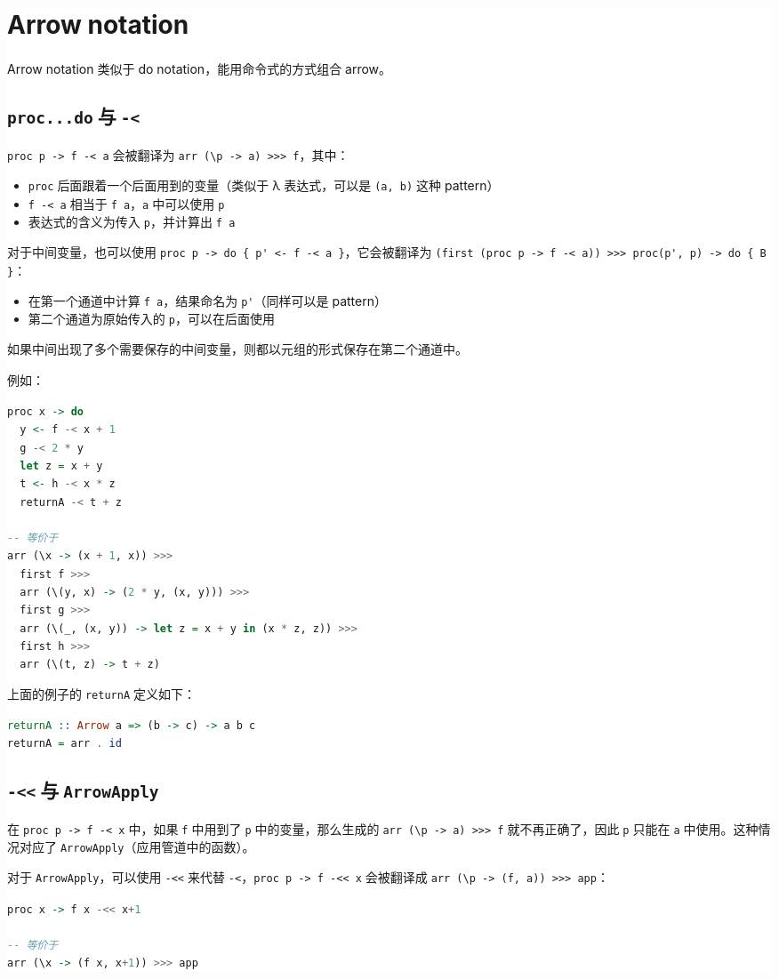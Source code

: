 # Arrow notation

Arrow notation 类似于 do notation，能用命令式的方式组合 arrow。

## `proc...do` 与 `-<`

`proc p -> f -< a` 会被翻译为 `arr (\p -> a) >>> f`，其中：
- `proc` 后面跟着一个后面用到的变量（类似于 λ 表达式，可以是 `(a, b)` 这种 pattern）
- `f -< a` 相当于 `f a`，`a` 中可以使用 `p`
- 表达式的含义为传入 `p`，并计算出 `f a`

对于中间变量，也可以使用 `proc p -> do { p' <- f -< a }`，它会被翻译为 `(first (proc p -> f -< a)) >>> proc(p', p) -> do { B }`：
- 在第一个通道中计算 `f a`，结果命名为 `p'`（同样可以是 pattern）
- 第二个通道为原始传入的 `p`，可以在后面使用

如果中间出现了多个需要保存的中间变量，则都以元组的形式保存在第二个通道中。

例如：

```haskell
proc x -> do
  y <- f -< x + 1
  g -< 2 * y
  let z = x + y
  t <- h -< x * z
  returnA -< t + z

-- 等价于
arr (\x -> (x + 1, x)) >>>
  first f >>>
  arr (\(y, x) -> (2 * y, (x, y))) >>>
  first g >>>
  arr (\(_, (x, y)) -> let z = x + y in (x * z, z)) >>>
  first h >>>
  arr (\(t, z) -> t + z)
```

上面的例子的 `returnA` 定义如下：

```haskell
returnA :: Arrow a => (b -> c) -> a b c
returnA = arr . id
```

## `-<<` 与 `ArrowApply`

在 `proc p -> f -< x` 中，如果 `f` 中用到了 `p` 中的变量，那么生成的 `arr (\p -> a) >>> f` 就不再正确了，因此 `p` 只能在 `a` 中使用。这种情况对应了 `ArrowApply`（应用管道中的函数）。

对于 `ArrowApply`，可以使用 `-<<` 来代替 `-<`，`proc p -> f -<< x` 会被翻译成 `arr (\p -> (f, a)) >>> app`：

```haskell
proc x -> f x -<< x+1

-- 等价于
arr (\x -> (f x, x+1)) >>> app
```
